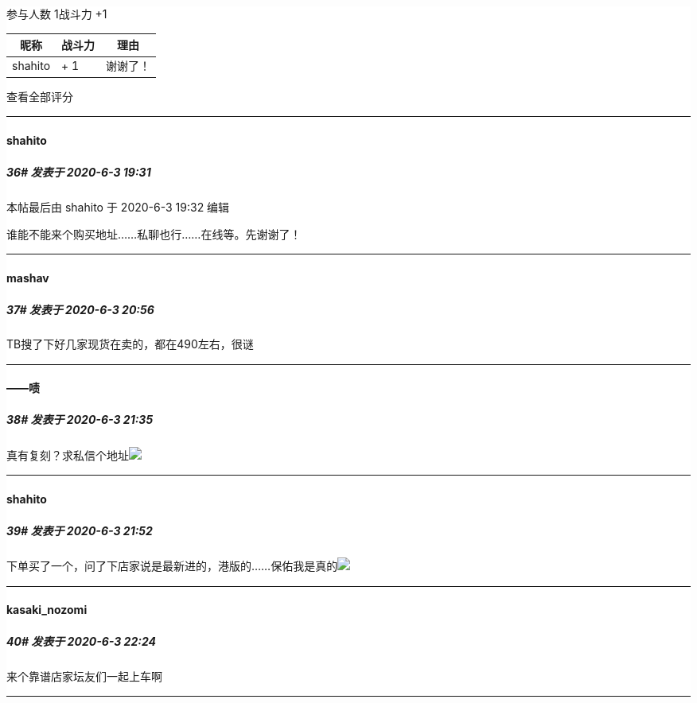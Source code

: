 
 参与人数 1战斗力 +1

|昵称|战斗力|理由|
|----|---|---|
| shahito| + 1|谢谢了！|


查看全部评分


-----

####  shahito  
##### 36#       发表于 2020-6-3 19:31


 本帖最后由 shahito 于 2020-6-3 19:32 编辑 

谁能不能来个购买地址……私聊也行……在线等。先谢谢了！


-----

####  mashav  
##### 37#       发表于 2020-6-3 20:56


TB搜了下好几家现货在卖的，都在490左右，很谜


-----

####  ——啧  
##### 38#       发表于 2020-6-3 21:35


真有复刻？求私信个地址<img src="https://static.saraba1st.com/image/smiley/face2017/009.gif" referrerpolicy="no-referrer">


-----

####  shahito  
##### 39#       发表于 2020-6-3 21:52


下单买了一个，问了下店家说是最新进的，港版的……保佑我是真的<img src="https://static.saraba1st.com/image/smiley/face2017/180.png" referrerpolicy="no-referrer">


-----

####  kasaki_nozomi  
##### 40#       发表于 2020-6-3 22:24


来个靠谱店家坛友们一起上车啊


-----
